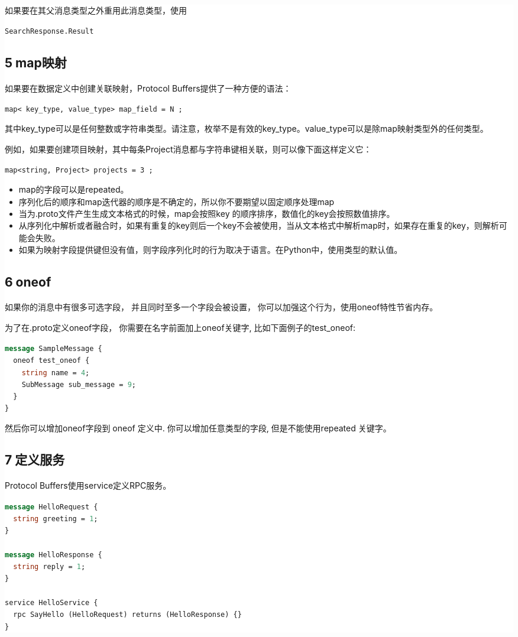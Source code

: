 如果要在其父消息类型之外重用此消息类型，使用

```protobuf
SearchResponse.Result
```

## 5 map映射

如果要在数据定义中创建关联映射，Protocol Buffers提供了一种方便的语法：

```
map< key_type, value_type> map_field = N ;
```

其中key_type可以是任何整数或字符串类型。请注意，枚举不是有效的key_type。value_type可以是除map映射类型外的任何类型。

例如，如果要创建项目映射，其中每条Project消息都与字符串键相关联，则可以像下面这样定义它：

```
map<string, Project> projects = 3 ;
```

- map的字段可以是repeated。
- 序列化后的顺序和map迭代器的顺序是不确定的，所以你不要期望以固定顺序处理map
- 当为.proto文件产生生成文本格式的时候，map会按照key 的顺序排序，数值化的key会按照数值排序。
- 从序列化中解析或者融合时，如果有重复的key则后一个key不会被使用，当从文本格式中解析map时，如果存在重复的key，则解析可能会失败。
- 如果为映射字段提供键但没有值，则字段序列化时的行为取决于语言。在Python中，使用类型的默认值。

## 6 oneof

如果你的消息中有很多可选字段， 并且同时至多一个字段会被设置， 你可以加强这个行为，使用oneof特性节省内存。

为了在.proto定义oneof字段， 你需要在名字前面加上oneof关键字, 比如下面例子的test_oneof:

```protobuf
message SampleMessage {
  oneof test_oneof {
    string name = 4;
    SubMessage sub_message = 9;
  }
}
```

然后你可以增加oneof字段到 oneof 定义中. 你可以增加任意类型的字段, 但是不能使用repeated 关键字。

## 7 定义服务

Protocol Buffers使用service定义RPC服务。

```protobuf
message HelloRequest {
  string greeting = 1;
}

message HelloResponse {
  string reply = 1;
}

service HelloService {
  rpc SayHello (HelloRequest) returns (HelloResponse) {}
}
```
